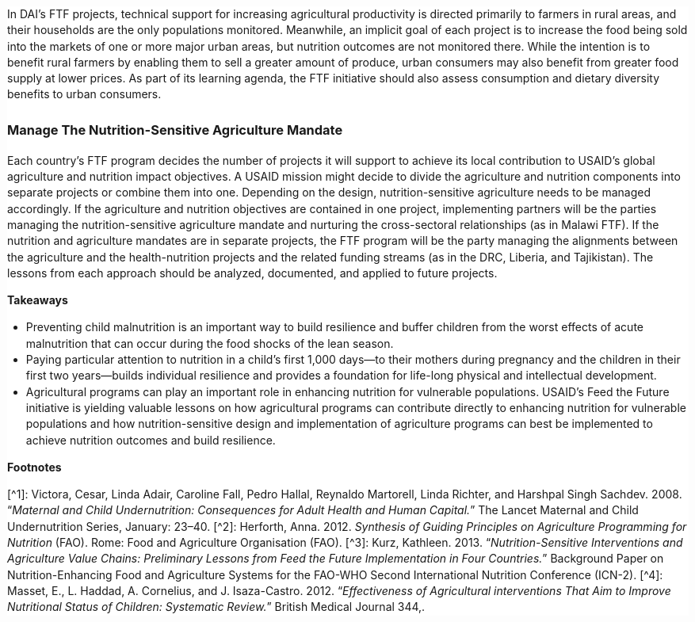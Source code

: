 <p>In DAI’s FTF projects, technical support for increasing agricultural productivity is directed primarily to farmers in rural areas, and their households are the only populations monitored. Meanwhile, an implicit goal of each project is to increase the food being sold into the markets of one or more major urban areas, but nutrition outcomes are not monitored there. While the intention is to benefit rural farmers by enabling them to sell a greater amount of produce, urban consumers may also benefit from greater food supply at lower prices. As part of its learning agenda, the FTF initiative should also assess consumption and dietary diversity benefits to urban consumers.</p>
<h3>Manage The Nutrition-Sensitive Agriculture Mandate</h3>
<p>Each country’s FTF program decides the number of projects it will support to achieve its local contribution to USAID’s global agriculture and nutrition impact objectives. A USAID mission might decide to divide the agriculture and nutrition components into separate projects or combine them into one. Depending on the design, nutrition-sensitive agriculture needs to be managed accordingly. If the agriculture and nutrition objectives are contained in one project, implementing partners will be the parties managing the nutrition-sensitive agriculture mandate and nurturing the cross-sectoral relationships (as in Malawi FTF). If the nutrition and agriculture mandates are in separate projects, the FTF program will be the party managing the alignments between the agriculture and the health-nutrition projects and the related funding streams (as in the DRC, Liberia, and Tajikistan). The lessons from each approach should be analyzed, documented, and applied to future projects.</p>
<p><strong>Takeaways</strong></p>
<ul>
  <li>Preventing child malnutrition is an important way to build resilience and buffer children from the worst effects of acute malnutrition that can occur during the food shocks of the lean season. </li>
  <li>Paying particular attention to nutrition in a child’s first 1,000 days—to their mothers during pregnancy and the children in their first two years—builds individual resilience and provides a foundation for life-long physical and intellectual development.</li>
  <li>Agricultural programs can play an important role in enhancing nutrition for vulnerable populations. USAID’s Feed the Future initiative is yielding valuable lessons on how agricultural programs can contribute directly to enhancing nutrition for vulnerable populations and how nutrition-sensitive design and implementation of agriculture programs can best be implemented to achieve nutrition outcomes and build resilience.</li>
</ul>
<p><strong>Footnotes</strong></p>
[^1]: Victora, Cesar, Linda Adair, Caroline Fall, Pedro Hallal, Reynaldo Martorell, Linda Richter, and Harshpal Singh Sachdev. 2008. “<em>Maternal and Child Undernutrition: Consequences for Adult Health and Human Capital.</em>” The Lancet Maternal and Child Undernutrition Series, January: 23–40.
[^2]: Herforth, Anna. 2012. <em>Synthesis of Guiding Principles on Agriculture Programming for Nutrition</em> (FAO). Rome: Food and Agriculture Organisation (FAO). 
[^3]: Kurz, Kathleen. 2013. “<em>Nutrition-Sensitive Interventions and Agriculture Value Chains: Preliminary Lessons from Feed the Future Implementation in Four Countries.</em>” Background Paper on Nutrition-Enhancing Food and Agriculture Systems for the FAO-WHO Second International Nutrition Conference (ICN-2).
[^4]: Masset, E., L. Haddad, A. Cornelius, and J. Isaza-Castro. 2012. “<em>Effectiveness of Agricultural interventions That Aim to Improve Nutritional Status of Children: Systematic Review.</em>” British Medical Journal 344,.
